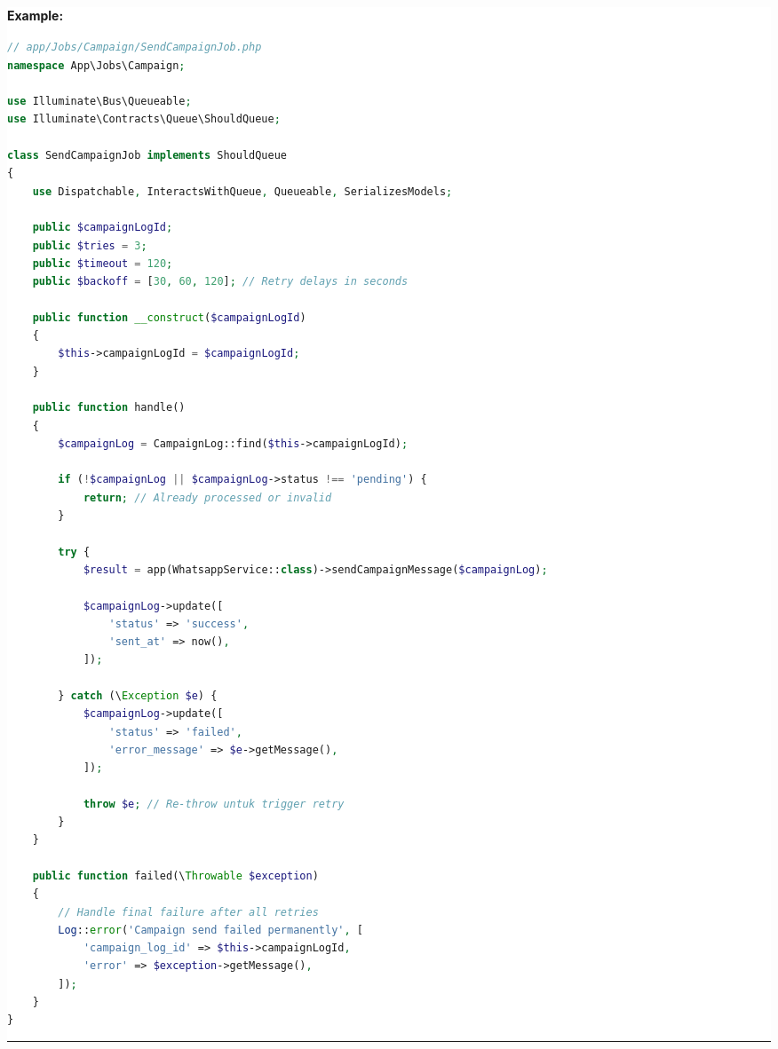**Example:**
```php
// app/Jobs/Campaign/SendCampaignJob.php
namespace App\Jobs\Campaign;

use Illuminate\Bus\Queueable;
use Illuminate\Contracts\Queue\ShouldQueue;

class SendCampaignJob implements ShouldQueue
{
    use Dispatchable, InteractsWithQueue, Queueable, SerializesModels;

    public $campaignLogId;
    public $tries = 3;
    public $timeout = 120;
    public $backoff = [30, 60, 120]; // Retry delays in seconds

    public function __construct($campaignLogId)
    {
        $this->campaignLogId = $campaignLogId;
    }

    public function handle()
    {
        $campaignLog = CampaignLog::find($this->campaignLogId);
        
        if (!$campaignLog || $campaignLog->status !== 'pending') {
            return; // Already processed or invalid
        }

        try {
            $result = app(WhatsappService::class)->sendCampaignMessage($campaignLog);
            
            $campaignLog->update([
                'status' => 'success',
                'sent_at' => now(),
            ]);
            
        } catch (\Exception $e) {
            $campaignLog->update([
                'status' => 'failed',
                'error_message' => $e->getMessage(),
            ]);
            
            throw $e; // Re-throw untuk trigger retry
        }
    }

    public function failed(\Throwable $exception)
    {
        // Handle final failure after all retries
        Log::error('Campaign send failed permanently', [
            'campaign_log_id' => $this->campaignLogId,
            'error' => $exception->getMessage(),
        ]);
    }
}
```

---